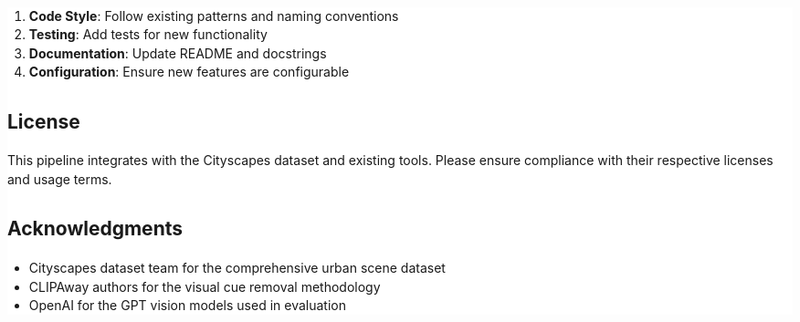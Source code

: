 1. **Code Style**: Follow existing patterns and naming conventions
2. **Testing**: Add tests for new functionality
3. **Documentation**: Update README and docstrings
4. **Configuration**: Ensure new features are configurable

## License

This pipeline integrates with the Cityscapes dataset and existing tools. Please ensure compliance with their respective licenses and usage terms.

## Acknowledgments

- Cityscapes dataset team for the comprehensive urban scene dataset
- CLIPAway authors for the visual cue removal methodology
- OpenAI for the GPT vision models used in evaluation